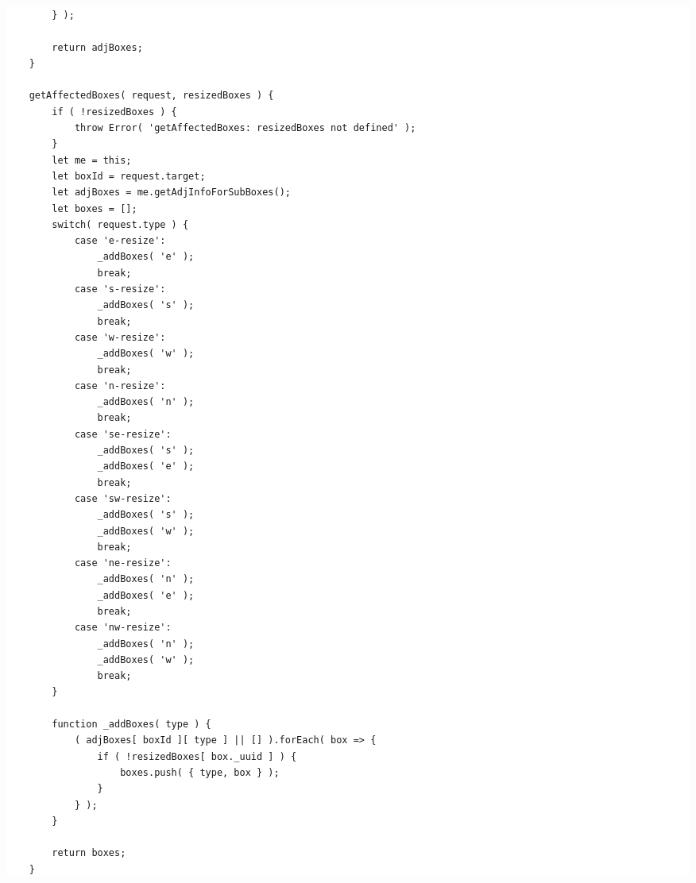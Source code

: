             } );

            return adjBoxes;
        }

        getAffectedBoxes( request, resizedBoxes ) {
            if ( !resizedBoxes ) {
                throw Error( 'getAffectedBoxes: resizedBoxes not defined' );
            }
            let me = this;
            let boxId = request.target;
            let adjBoxes = me.getAdjInfoForSubBoxes();
            let boxes = [];
            switch( request.type ) {
                case 'e-resize':
                    _addBoxes( 'e' );
                    break;
                case 's-resize':
                    _addBoxes( 's' );
                    break;
                case 'w-resize':
                    _addBoxes( 'w' );
                    break;
                case 'n-resize':
                    _addBoxes( 'n' );
                    break;
                case 'se-resize':
                    _addBoxes( 's' );
                    _addBoxes( 'e' );
                    break;
                case 'sw-resize':
                    _addBoxes( 's' );
                    _addBoxes( 'w' );
                    break;
                case 'ne-resize':
                    _addBoxes( 'n' );
                    _addBoxes( 'e' );
                    break;
                case 'nw-resize':
                    _addBoxes( 'n' );
                    _addBoxes( 'w' );
                    break;
            }

            function _addBoxes( type ) {
                ( adjBoxes[ boxId ][ type ] || [] ).forEach( box => {
                    if ( !resizedBoxes[ box._uuid ] ) {
                        boxes.push( { type, box } );
                    }
                } );
            }

            return boxes;
        }
